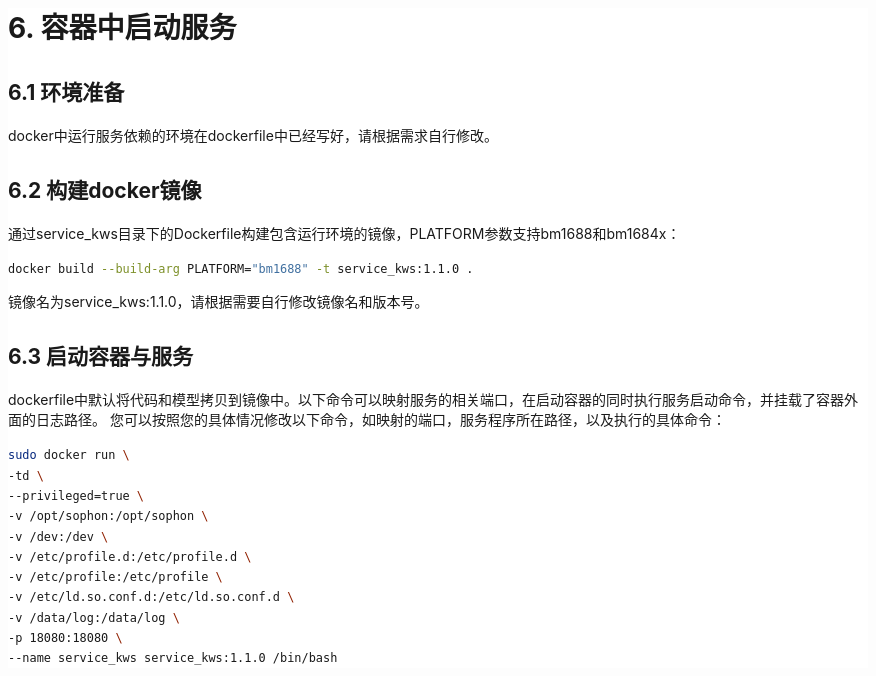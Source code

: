 # 6. 容器中启动服务

## 6.1 环境准备

docker中运行服务依赖的环境在dockerfile中已经写好，请根据需求自行修改。

## 6.2 构建docker镜像

通过service_kws目录下的Dockerfile构建包含运行环境的镜像，PLATFORM参数支持bm1688和bm1684x：

```bash
docker build --build-arg PLATFORM="bm1688" -t service_kws:1.1.0 .
```
镜像名为service_kws:1.1.0，请根据需要自行修改镜像名和版本号。

## 6.3 启动容器与服务
dockerfile中默认将代码和模型拷贝到镜像中。以下命令可以映射服务的相关端口，在启动容器的同时执行服务启动命令，并挂载了容器外面的日志路径。
您可以按照您的具体情况修改以下命令，如映射的端口，服务程序所在路径，以及执行的具体命令：

```bash
sudo docker run \
-td \
--privileged=true \
-v /opt/sophon:/opt/sophon \
-v /dev:/dev \
-v /etc/profile.d:/etc/profile.d \
-v /etc/profile:/etc/profile \
-v /etc/ld.so.conf.d:/etc/ld.so.conf.d \
-v /data/log:/data/log \
-p 18080:18080 \
--name service_kws service_kws:1.1.0 /bin/bash 
```
